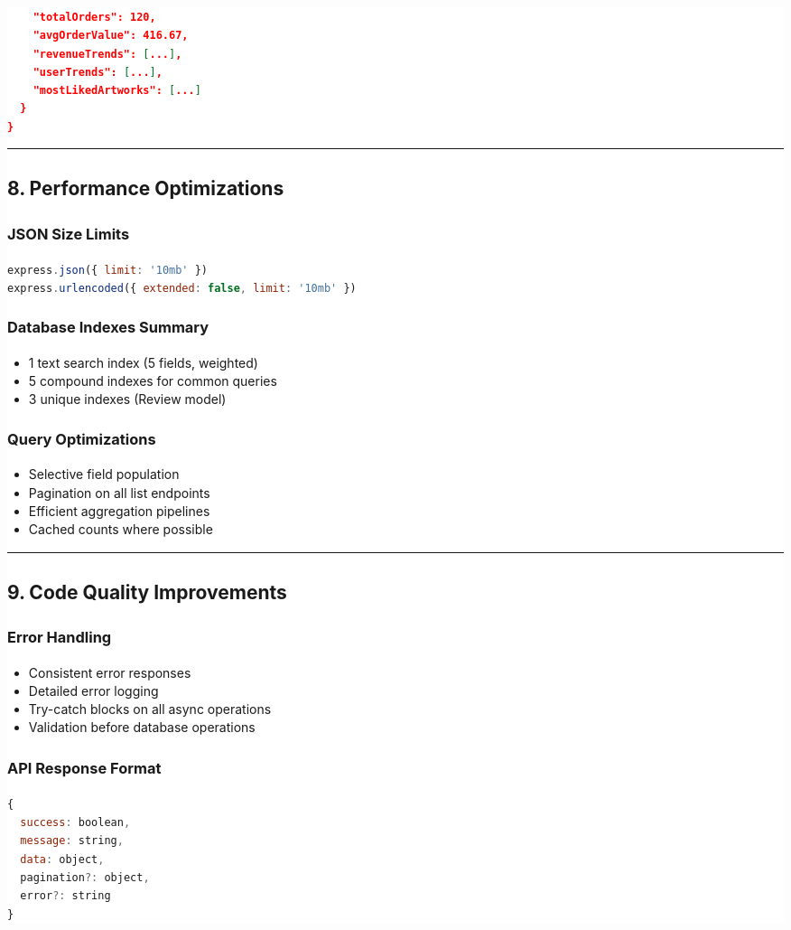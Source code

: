 ```json
    "totalOrders": 120,
    "avgOrderValue": 416.67,
    "revenueTrends": [...],
    "userTrends": [...],
    "mostLikedArtworks": [...]
  }
}
```

---

## 8. Performance Optimizations

### JSON Size Limits
```javascript
express.json({ limit: '10mb' })
express.urlencoded({ extended: false, limit: '10mb' })
```

### Database Indexes Summary
- 1 text search index (5 fields, weighted)
- 5 compound indexes for common queries
- 3 unique indexes (Review model)

### Query Optimizations
- Selective field population
- Pagination on all list endpoints
- Efficient aggregation pipelines
- Cached counts where possible

---

## 9. Code Quality Improvements

### Error Handling
- Consistent error responses
- Detailed error logging
- Try-catch blocks on all async operations
- Validation before database operations

### API Response Format
```javascript
{
  success: boolean,
  message: string,
  data: object,
  pagination?: object,
  error?: string
}
```
